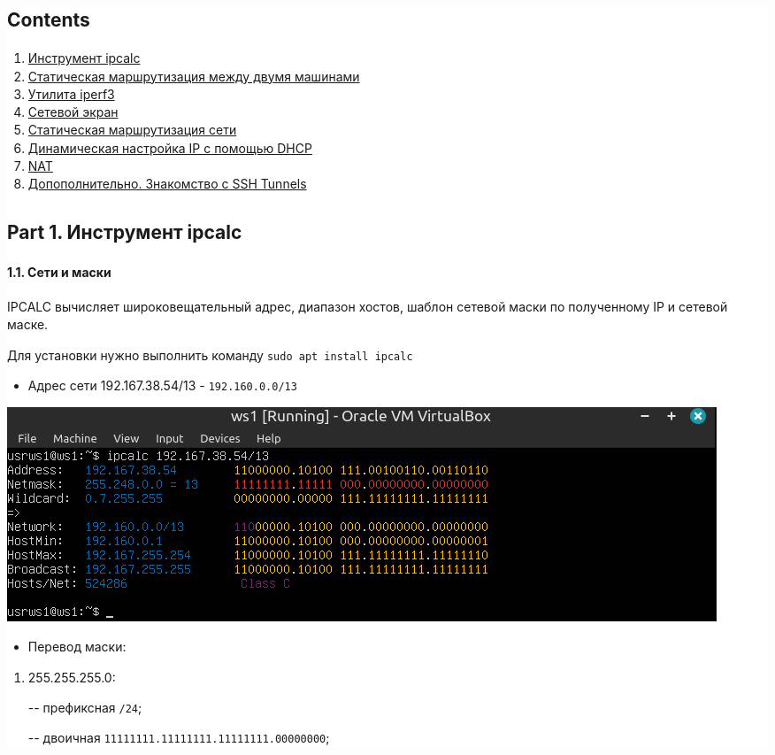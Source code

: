 ## Contents

1. [Инструмент ipcalc](#part-1-инструмент-ipcalc)
2. [Статическая маршрутизация между двумя машинами](#part-2-статическая-маршрутизация-между-двумя-машинами)
3. [Утилита iperf3](#part-3-утилита-iperf3)
4. [Сетевой экран](#part-4-сетевой-экран)
5. [Статическая маршрутизация сети](#part-5-статическая-маршрутизация-сети)
6. [Динамическая настройка IP с помощью DHCP](#part-6-динамическая-настройка-ip-с-помощью-dhcp)
7. [NAT](#part-7-nat)
8. [Допополнительно. Знакомство с SSH Tunnels](#part-8-дополнительно-знакомство-с-ssh-tunnels)


## Part 1. Инструмент ipcalc

#### 1.1. Сети и маски

IPCALC вычисляет широковещательный адрес, диапазон хостов, шаблон сетевой маски по полученному IP и сетевой маске.

Для установки нужно выполнить команду ``sudo apt install ipcalc``

* Адрес сети 192.167.38.54/13 - ``192.160.0.0/13``

![ipcalc](img/1_1.png)

* Перевод маски:
  
 1) 255.255.255.0:

    -- префиксная ``/24``;

    -- двоичная ``11111111.11111111.11111111.00000000``;
